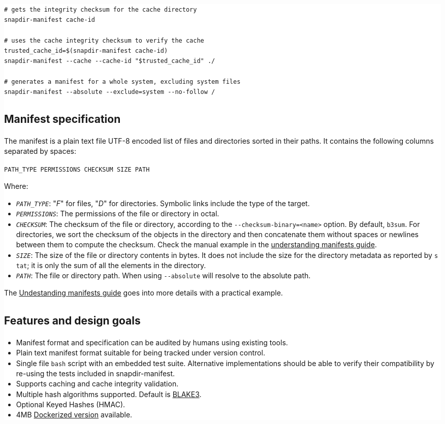     # gets the integrity checksum for the cache directory
    snapdir-manifest cache-id

    # uses the cache integrity checksum to verify the cache
    trusted_cache_id=$(snapdir-manifest cache-id)
    snapdir-manifest --cache --cache-id "$trusted_cache_id" ./

    # generates a manifest for a whole system, excluding system files
    snapdir-manifest --absolute --exclude=system --no-follow /

## Manifest specification

The manifest is a plain text file UTF-8 encoded list of files and
directories sorted in their paths. It contains the following columns
separated by spaces:

    PATH_TYPE PERMISSIONS CHECKSUM SIZE PATH

Where:

-   *`PATH_TYPE`*: "*F*" for files, "*D*" for directories. Symbolic
    links include the type of the target.
-   *`PERMISSIONS`*: The permissions of the file or directory in octal.
-   *`CHECKSUM`*: The checksum of the file or directory, according to
    the `--checksum-binary=<name>` option. By default, `b3sum`. For
    directories, we sort the checksum of the objects in the directory
    and then concatenate them without spaces or newlines between them to
    compute the checksum. Check the manual example in the [understanding
    manifests guide].
-   *`SIZE`*: The size of the file or directory contents in bytes. It
    does not include the size for the directory metadata as reported by
    `stat`; it is only the sum of all the elements in the directory.
-   *`PATH`*: The file or directory path. When using `--absolute` will
    resolve to the absolute path.

The [Undestanding manifests guide][understanding manifests guide] goes
into more details with a practical example.

## Features and design goals

-   Manifest format and specification can be audited by humans using
    existing tools.
-   Plain text manifest format suitable for being tracked under version
    control.
-   Single file `bash` script with an embedded test suite. Alternative
    implementations should be able to verify their compatibility by
    re-using the tests included in snapdir-manifest.
-   Supports caching and cache integrity validation.
-   Multiple hash algorithms supported. Default is [BLAKE3].
-   Optional Keyed Hashes (HMAC).
-   4MB [Dockerized version][bermi/snapdir] available.


  [Merkle trees]: https://en.wikipedia.org/wiki/Merkle_tree
  [single-file bash script]: https://github.com/bermi/snapdir/blob/main/snapdir-manifest
  [snapdir-manifest]: https://github.com/bermi/snapdir
  [content-addressable storage applications]: https://en.wikipedia.org/wiki/Content-addressable_storage
  [hierarchical storage management (HSM)]: https://en.wikipedia.org/wiki/Hierarchical_storage_management
  [conflict-free replicated data type (CRDT)]: https://en.wikipedia.org/wiki/Conflict-free_replicated_data_type
  [Snapdir]: https://github.com/bermi/snapdir/
  [BLAKE3]: https://github.com/BLAKE3-team/BLAKE3
  [bermi/snapdir]: https://hub.docker.com/r/bermi/snapdir/tags
  [understanding manifests guide]: docs/understanding-manifests.md
  [ostree]: https://ostreedev.github.io/ostree/introduction/
  [Sigstore]: https://www.sigstore.dev/
  [cosign]: https://github.com/sigstore/cosign
  [mtree]: https://www.freebsd.org/cgi/man.cgi?mtree(8)
  [contributing guide]: CONTRIBUTING.md